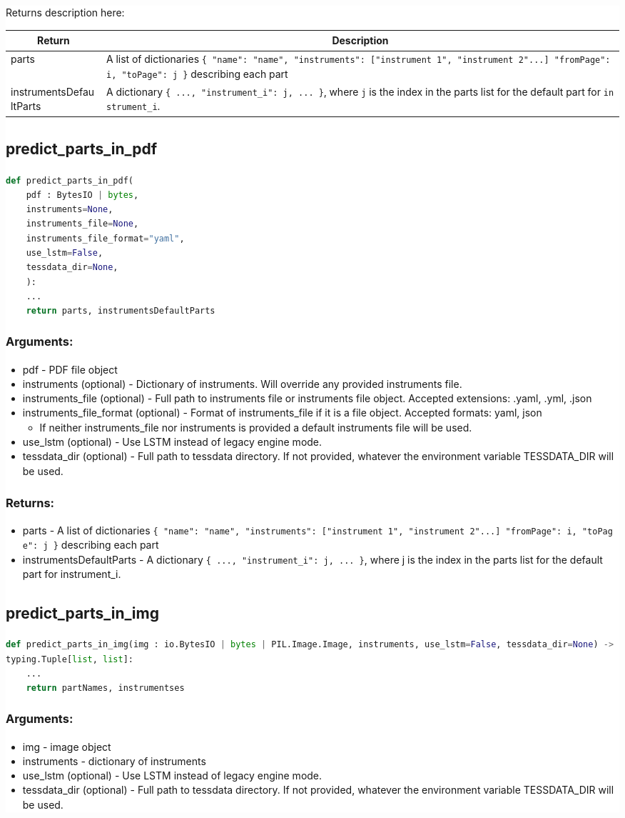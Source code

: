 Returns description here:

| Return                  | Description                                                                                                                                     |
| ----------------------- | ----------------------------------------------------------------------------------------------------------------------------------------------- |
| parts                   | A list of dictionaries `{ "name": "name", "instruments": ["instrument 1", "instrument 2"...] "fromPage": i, "toPage": j }` describing each part |
| instrumentsDefaultParts | A dictionary `{ ..., "instrument_i": j, ... }`, where `j` is the index in the parts list for the default part for `instrument_i`.               |

## predict_parts_in_pdf

```py
def predict_parts_in_pdf(
    pdf : BytesIO | bytes,
    instruments=None,
    instruments_file=None,
    instruments_file_format="yaml",
    use_lstm=False,
    tessdata_dir=None,
    ):
    ...
    return parts, instrumentsDefaultParts
```

### Arguments:
- pdf                                - PDF file object
- instruments             (optional) - Dictionary of instruments. Will override any provided instruments file.
- instruments_file        (optional) - Full path to instruments file or instruments file object. Accepted extensions: .yaml, .yml, .json
- instruments_file_format (optional) - Format of instruments_file if it is a file object. Accepted formats: yaml, json
  - If neither instruments_file nor instruments is provided a default instruments file will be used.
- use_lstm                (optional) - Use LSTM instead of legacy engine mode.
- tessdata_dir            (optional) - Full path to tessdata directory. If not provided, whatever the environment variable TESSDATA_DIR will be used.

### Returns:
- parts                              - A list of dictionaries `{ "name": "name", "instruments": ["instrument 1", "instrument 2"...] "fromPage": i, "toPage": j }` describing each part
- instrumentsDefaultParts            - A dictionary `{ ..., "instrument_i": j, ... }`, where j is the index in the parts list for the default part for instrument_i.

## predict_parts_in_img

```py
def predict_parts_in_img(img : io.BytesIO | bytes | PIL.Image.Image, instruments, use_lstm=False, tessdata_dir=None) -> typing.Tuple[list, list]:
    ...
    return partNames, instrumentses
```

### Arguments:
- img                     - image object
- instruments             - dictionary of instruments
- use_lstm     (optional) - Use LSTM instead of legacy engine mode.
- tessdata_dir (optional) - Full path to tessdata directory. If not provided, whatever the environment variable TESSDATA_DIR will be used.
